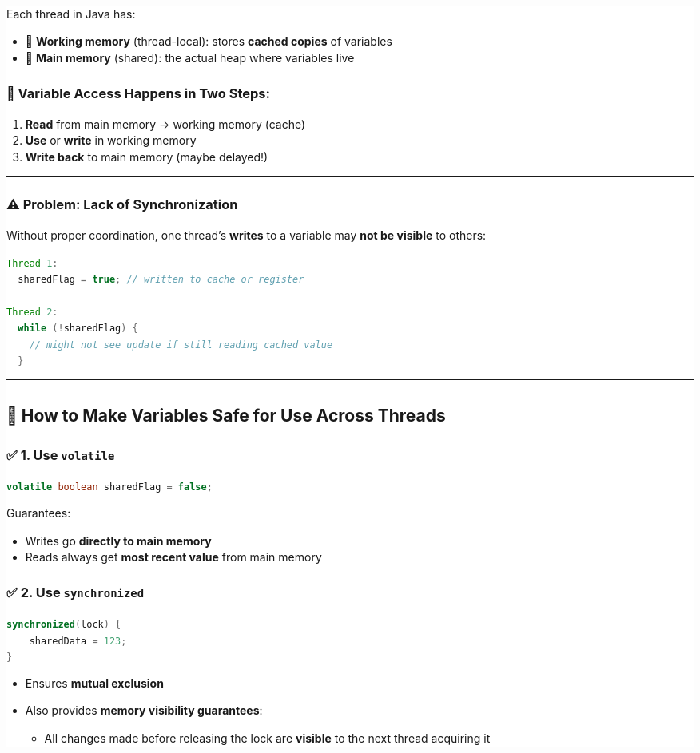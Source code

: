 Each thread in Java has:

* 🧾 **Working memory** (thread-local): stores **cached copies** of variables
* 💾 **Main memory** (shared): the actual heap where variables live

### 🔁 Variable Access Happens in Two Steps:

1. **Read** from main memory → working memory (cache)
2. **Use** or **write** in working memory
3. **Write back** to main memory (maybe delayed!)

---

### ⚠️ Problem: Lack of Synchronization

Without proper coordination, one thread’s **writes** to a variable may **not be visible** to others:

```java
Thread 1:
  sharedFlag = true; // written to cache or register

Thread 2:
  while (!sharedFlag) {
    // might not see update if still reading cached value
  }
```

---

## 🔐 How to Make Variables Safe for Use Across Threads

### ✅ 1. Use `volatile`

```java
volatile boolean sharedFlag = false;
```

Guarantees:

* Writes go **directly to main memory**
* Reads always get **most recent value** from main memory

### ✅ 2. Use `synchronized`

```java
synchronized(lock) {
    sharedData = 123;
}
```

* Ensures **mutual exclusion**
* Also provides **memory visibility guarantees**:

  * All changes made before releasing the lock are **visible** to the next thread acquiring it
